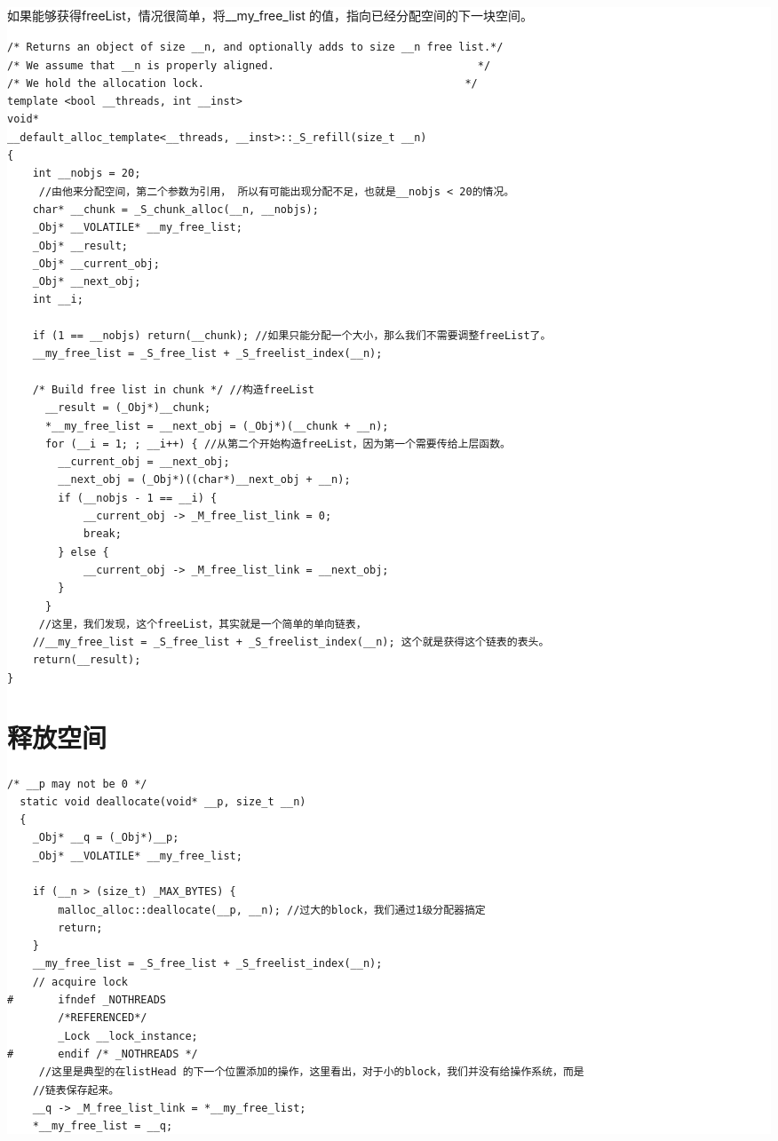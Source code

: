 如果能够获得freeList，情况很简单，将__my_free_list 的值，指向已经分配空间的下一块空间。

	/* Returns an object of size __n, and optionally adds to size __n free list.*/
	/* We assume that __n is properly aligned.                                */
	/* We hold the allocation lock.                                         */
	template <bool __threads, int __inst>
	void*
	__default_alloc_template<__threads, __inst>::_S_refill(size_t __n)
	{
	    int __nobjs = 20;
	     //由他来分配空间，第二个参数为引用， 所以有可能出现分配不足，也就是__nobjs < 20的情况。
	    char* __chunk = _S_chunk_alloc(__n, __nobjs); 
	    _Obj* __VOLATILE* __my_free_list;
	    _Obj* __result;
	    _Obj* __current_obj;
	    _Obj* __next_obj;
	    int __i;
	 
	    if (1 == __nobjs) return(__chunk); //如果只能分配一个大小，那么我们不需要调整freeList了。
	    __my_free_list = _S_free_list + _S_freelist_index(__n);
	 
	    /* Build free list in chunk */ //构造freeList
	      __result = (_Obj*)__chunk;
	      *__my_free_list = __next_obj = (_Obj*)(__chunk + __n);
	      for (__i = 1; ; __i++) { //从第二个开始构造freeList，因为第一个需要传给上层函数。
	        __current_obj = __next_obj;
	        __next_obj = (_Obj*)((char*)__next_obj + __n);
	        if (__nobjs - 1 == __i) {
	            __current_obj -> _M_free_list_link = 0;
	            break;
	        } else {
	            __current_obj -> _M_free_list_link = __next_obj;
	        }
	      }
	     //这里，我们发现，这个freeList，其实就是一个简单的单向链表，
	    //__my_free_list = _S_free_list + _S_freelist_index(__n); 这个就是获得这个链表的表头。
	    return(__result);
	}

# 释放空间

	/* __p may not be 0 */
	  static void deallocate(void* __p, size_t __n)
	  {
	    _Obj* __q = (_Obj*)__p;
	    _Obj* __VOLATILE* __my_free_list;
	 
	    if (__n > (size_t) _MAX_BYTES) {
	        malloc_alloc::deallocate(__p, __n); //过大的block，我们通过1级分配器搞定
	        return;
	    }
	    __my_free_list = _S_free_list + _S_freelist_index(__n);
	    // acquire lock
	#       ifndef _NOTHREADS
	        /*REFERENCED*/
	        _Lock __lock_instance;
	#       endif /* _NOTHREADS */
	     //这里是典型的在listHead 的下一个位置添加的操作，这里看出，对于小的block，我们并没有给操作系统，而是
	    //链表保存起来。
	    __q -> _M_free_list_link = *__my_free_list;
	    *__my_free_list = __q;